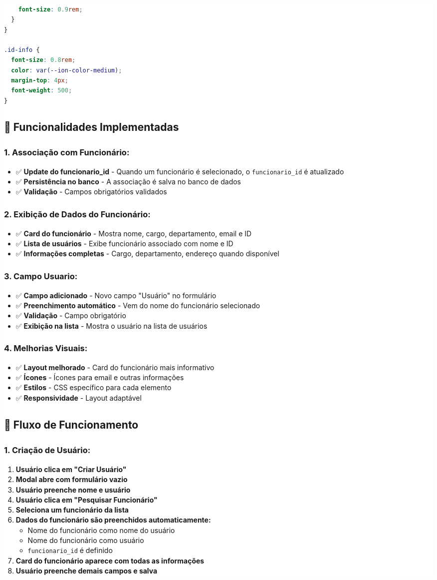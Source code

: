 ```scss
    font-size: 0.9rem;
  }
}

.id-info {
  font-size: 0.8rem;
  color: var(--ion-color-medium);
  margin-top: 4px;
  font-weight: 500;
}
```

## 🎯 Funcionalidades Implementadas

### **1. Associação com Funcionário:**
- ✅ **Update do funcionario_id** - Quando um funcionário é selecionado, o `funcionario_id` é atualizado
- ✅ **Persistência no banco** - A associação é salva no banco de dados
- ✅ **Validação** - Campos obrigatórios validados

### **2. Exibição de Dados do Funcionário:**
- ✅ **Card do funcionário** - Mostra nome, cargo, departamento, email e ID
- ✅ **Lista de usuários** - Exibe funcionário associado com nome e ID
- ✅ **Informações completas** - Cargo, departamento, endereço quando disponível

### **3. Campo Usuario:**
- ✅ **Campo adicionado** - Novo campo "Usuário" no formulário
- ✅ **Preenchimento automático** - Vem do nome do funcionário selecionado
- ✅ **Validação** - Campo obrigatório
- ✅ **Exibição na lista** - Mostra o usuário na lista de usuários

### **4. Melhorias Visuais:**
- ✅ **Layout melhorado** - Card do funcionário mais informativo
- ✅ **Ícones** - Ícones para email e outras informações
- ✅ **Estilos** - CSS específico para cada elemento
- ✅ **Responsividade** - Layout adaptável

## 🔄 Fluxo de Funcionamento

### **1. Criação de Usuário:**

1. **Usuário clica em "Criar Usuário"**
2. **Modal abre com formulário vazio**
3. **Usuário preenche nome e usuário**
4. **Usuário clica em "Pesquisar Funcionário"**
5. **Seleciona um funcionário da lista**
6. **Dados do funcionário são preenchidos automaticamente:**
   - Nome do funcionário como nome do usuário
   - Nome do funcionário como usuário
   - `funcionario_id` é definido
7. **Card do funcionário aparece com todas as informações**
8. **Usuário preenche demais campos e salva**
